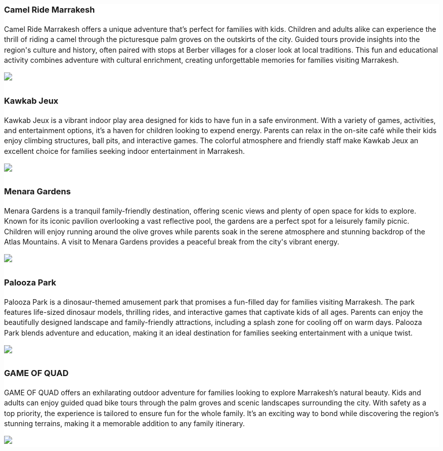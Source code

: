 ### Camel Ride Marrakesh

Camel Ride Marrakesh offers a unique adventure that’s perfect for families with kids. Children and adults alike can experience the thrill of riding a camel through the picturesque palm groves on the outskirts of the city. Guided tours provide insights into the region's culture and history, often paired with stops at Berber villages for a closer look at local traditions. This fun and educational activity combines adventure with cultural enrichment, creating unforgettable memories for families visiting Marrakesh.

![](https://assets.mymaggie.ai/uploads/small_Stardust_Park_indoor_park_4fecbb70be.jpg)

### Kawkab Jeux

Kawkab Jeux is a vibrant indoor play area designed for kids to have fun in a safe environment. With a variety of games, activities, and entertainment options, it’s a haven for children looking to expend energy. Parents can relax in the on-site café while their kids enjoy climbing structures, ball pits, and interactive games. The colorful atmosphere and friendly staff make Kawkab Jeux an excellent choice for families seeking indoor entertainment in Marrakesh.

![](https://assets.mymaggie.ai/uploads/small_Menara_Gardens_marrakesh_2a5d2a077c.jpg)

### Menara Gardens

Menara Gardens is a tranquil family-friendly destination, offering scenic views and plenty of open space for kids to explore. Known for its iconic pavilion overlooking a vast reflective pool, the gardens are a perfect spot for a leisurely family picnic. Children will enjoy running around the olive groves while parents soak in the serene atmosphere and stunning backdrop of the Atlas Mountains. A visit to Menara Gardens provides a peaceful break from the city's vibrant energy.

![](https://assets.mymaggie.ai/uploads/small_Mazagua_Water_Park_fceb326be4.jpg)

### Palooza Park

Palooza Park is a dinosaur-themed amusement park that promises a fun-filled day for families visiting Marrakesh. The park features life-sized dinosaur models, thrilling rides, and interactive games that captivate kids of all ages. Parents can enjoy the beautifully designed landscape and family-friendly attractions, including a splash zone for cooling off on warm days. Palooza Park blends adventure and education, making it an ideal destination for families seeking entertainment with a unique twist.

![](https://assets.mymaggie.ai/uploads/small_GAME_OF_QUAD_Desert_ATV_b8e3bb799e.jpg)

### GAME OF QUAD

GAME OF QUAD offers an exhilarating outdoor adventure for families looking to explore Marrakesh’s natural beauty. Kids and adults can enjoy guided quad bike tours through the palm groves and scenic landscapes surrounding the city. With safety as a top priority, the experience is tailored to ensure fun for the whole family. It’s an exciting way to bond while discovering the region’s stunning terrains, making it a memorable addition to any family itinerary.

![](https://assets.mymaggie.ai/uploads/small_Museum_of_La_Koutoubia_76a77d7c30.jpg)
